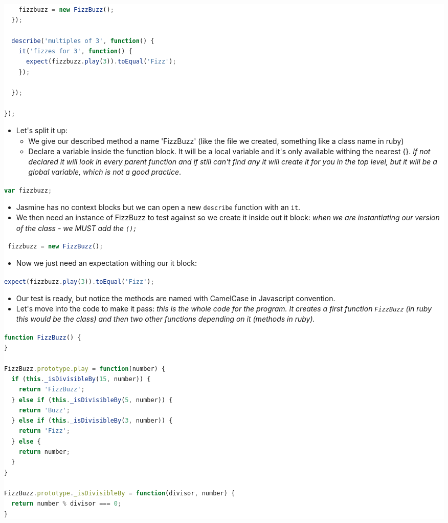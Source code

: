 ```javascript
    fizzbuzz = new FizzBuzz();
  });

  describe('multiples of 3', function() {
    it('fizzes for 3', function() {
      expect(fizzbuzz.play(3)).toEqual('Fizz');
    });

  });

});
```
- Let's split it up:
  - We give our described method a name 'FizzBuzz' (like the file we created, something like a class name in ruby)
  - Declare a variable inside the function block. It will be a local variable and it's only available withing the nearest {}. _If not declared it will look in every parent function and if still can't find any it will create it for you in the top level, but it will be a global variable, which is not a good practice_.
```javascript
var fizzbuzz;
```
  - Jasmine has no context blocks but we can open a new `describe` function with an `it`.
  - We then need an instance of FizzBuzz to test against so we create it inside out it block: _when we are instantiating our version of the class - we MUST add the `();`_
  ```javascript
   fizzbuzz = new FizzBuzz();
  ```
  - Now we just need an expectation withing our it block:
  ```javascript
  expect(fizzbuzz.play(3)).toEqual('Fizz');
  ```
- Our test is ready, but notice the methods are named with CamelCase in Javascript convention.
- Let's move into the code to make it pass: _this is the whole code for the program. It creates a first function `FizzBuzz` (in ruby this would be the class) and then two other functions depending on it (methods in ruby)._

```javascript
function FizzBuzz() {
}

FizzBuzz.prototype.play = function(number) {
  if (this._isDivisibleBy(15, number)) {
    return 'FizzBuzz';
  } else if (this._isDivisibleBy(5, number)) {
    return 'Buzz';
  } else if (this._isDivisibleBy(3, number)) {
    return 'Fizz';
  } else {
    return number;
  }
}

FizzBuzz.prototype._isDivisibleBy = function(divisor, number) {
  return number % divisor === 0;
}
```
